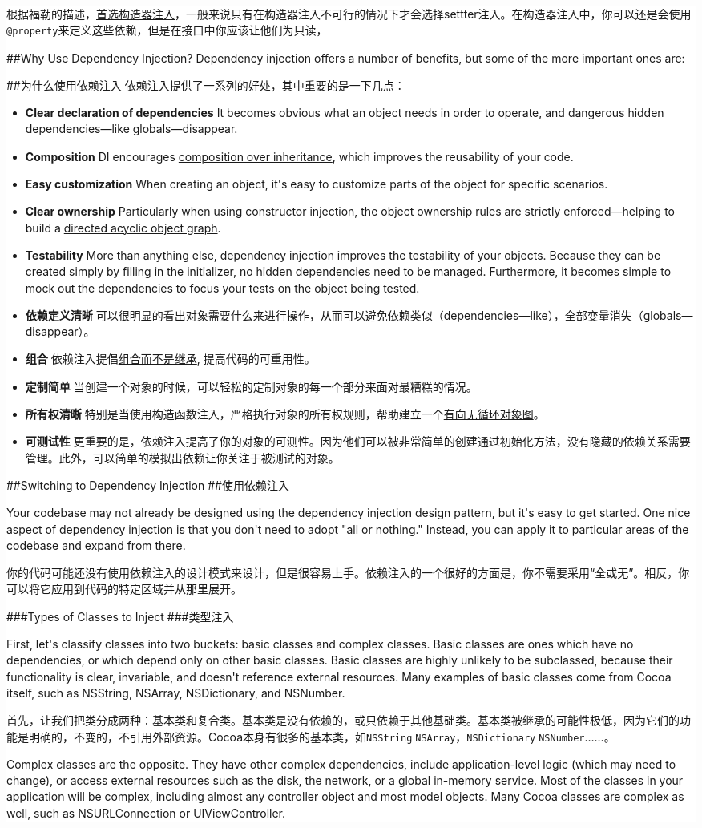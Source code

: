 根据福勒的描述，[首选构造器注入](http://martinfowler.com/articles/injection.html#ConstructorVersusSetterInjection)，一般来说只有在构造器注入不可行的情况下才会选择settter注入。在构造器注入中，你可以还是会使用`@property`来定义这些依赖，但是在接口中你应该让他们为只读，


##Why Use Dependency Injection?
Dependency injection offers a number of benefits, but some of the more important ones are:

##为什么使用依赖注入
依赖注入提供了一系列的好处，其中重要的是一下几点：

* **Clear declaration of dependencies** It becomes obvious what an object needs in order to operate, and dangerous hidden dependencies—like globals—disappear.
* **Composition** DI encourages [composition over inheritance](https://en.wikipedia.org/wiki/Composition_over_inheritance), which improves the reusability of your code.
* **Easy customization** When creating an object, it's easy to customize parts of the object for specific scenarios.
* **Clear ownership** Particularly when using constructor injection, the object ownership rules are strictly enforced—helping to build a [directed acyclic object graph](https://en.wikipedia.org/wiki/Directed_acyclic_graph).
* **Testability** More than anything else, dependency injection improves the testability of your objects. Because they can be created simply by filling in the initializer, no hidden dependencies need to be managed. Furthermore, it becomes simple to mock out the dependencies to focus your tests on the object being tested.

* **依赖定义清晰** 可以很明显的看出对象需要什么来进行操作，从而可以避免依赖类似（dependencies—like），全部变量消失（globals—disappear）。
* **组合** 依赖注入提倡[组合而不是继承](https://en.wikipedia.org/wiki/Composition_over_inheritance), 提高代码的可重用性。
* **定制简单** 当创建一个对象的时候，可以轻松的定制对象的每一个部分来面对最糟糕的情况。
* **所有权清晰** 特别是当使用构造函数注入，严格执行对象的所有权规则，帮助建立一个[有向无循环对象图](https://en.wikipedia.org/wiki/Directed_acyclic_graph)。
* **可测试性** 更重要的是，依赖注入提高了你的对象的可测性。因为他们可以被非常简单的创建通过初始化方法，没有隐藏的依赖关系需要管理。此外，可以简单的模拟出依赖让你关注于被测试的对象。


##Switching to Dependency Injection
##使用依赖注入

Your codebase may not already be designed using the dependency injection design pattern, but it's easy to get started. One nice aspect of dependency injection is that you don't need to adopt "all or nothing." Instead, you can apply it to particular areas of the codebase and expand from there.

你的代码可能还没有使用依赖注入的设计模式来设计，但是很容易上手。依赖注入的一个很好的方面是，你不需要采用“全或无”。相反，你可以将它应用到代码的特定区域并从那里展开。

###Types of Classes to Inject
###类型注入

First, let's classify classes into two buckets: basic classes and complex classes. Basic classes are ones which have no dependencies, or which depend only on other basic classes. Basic classes are highly unlikely to be subclassed, because their functionality is clear, invariable, and doesn't reference external resources. Many examples of basic classes come from Cocoa itself, such as NSString, NSArray, NSDictionary, and NSNumber.

首先，让我们把类分成两种：基本类和复合类。基本类是没有依赖的，或只依赖于其他基础类。基本类被继承的可能性极低，因为它们的功能是明确的，不变的，不引用外部资源。Cocoa本身有很多的基本类，如`NSString` `NSArray`，`NSDictionary` `NSNumber`……。

Complex classes are the opposite. They have other complex dependencies, include application-level logic (which may need to change), or access external resources such as the disk, the network, or a global in-memory service. Most of the classes in your application will be complex, including almost any controller object and most model objects. Many Cocoa classes are complex as well, such as NSURLConnection or UIViewController.
